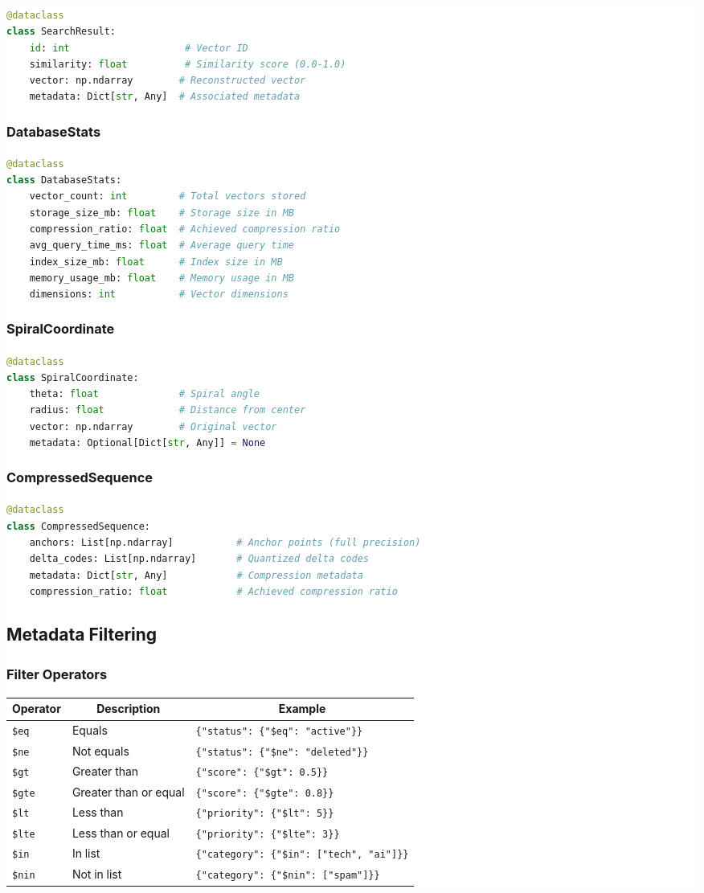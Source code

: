 ```python
@dataclass
class SearchResult:
    id: int                    # Vector ID
    similarity: float          # Similarity score (0.0-1.0)
    vector: np.ndarray        # Reconstructed vector
    metadata: Dict[str, Any]  # Associated metadata
```

### DatabaseStats

```python
@dataclass
class DatabaseStats:
    vector_count: int         # Total vectors stored
    storage_size_mb: float    # Storage size in MB
    compression_ratio: float  # Achieved compression ratio
    avg_query_time_ms: float  # Average query time
    index_size_mb: float      # Index size in MB
    memory_usage_mb: float    # Memory usage in MB
    dimensions: int           # Vector dimensions
```

### SpiralCoordinate

```python
@dataclass
class SpiralCoordinate:
    theta: float              # Spiral angle
    radius: float             # Distance from center
    vector: np.ndarray        # Original vector
    metadata: Optional[Dict[str, Any]] = None
```

### CompressedSequence

```python
@dataclass
class CompressedSequence:
    anchors: List[np.ndarray]           # Anchor points (full precision)
    delta_codes: List[np.ndarray]       # Quantized delta codes
    metadata: Dict[str, Any]            # Compression metadata
    compression_ratio: float            # Achieved compression ratio
```

## Metadata Filtering

### Filter Operators

| Operator | Description | Example |
|----------|-------------|---------|
| `$eq` | Equals | `{"status": {"$eq": "active"}}` |
| `$ne` | Not equals | `{"status": {"$ne": "deleted"}}` |
| `$gt` | Greater than | `{"score": {"$gt": 0.5}}` |
| `$gte` | Greater than or equal | `{"score": {"$gte": 0.8}}` |
| `$lt` | Less than | `{"priority": {"$lt": 5}}` |
| `$lte` | Less than or equal | `{"priority": {"$lte": 3}}` |
| `$in` | In list | `{"category": {"$in": ["tech", "ai"]}}` |
| `$nin` | Not in list | `{"category": {"$nin": ["spam"]}}` |
